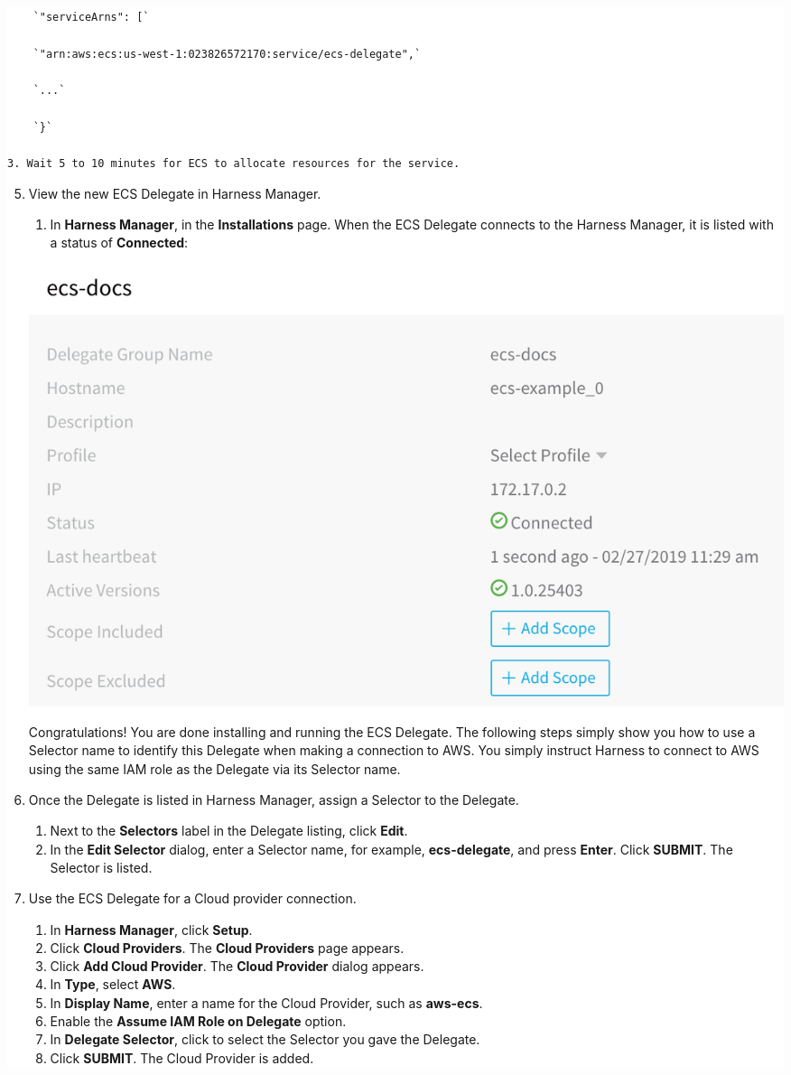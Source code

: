     	`"serviceArns": [`
    	  
    	`"arn:aws:ecs:us-west-1:023826572170:service/ecs-delegate",`
    	  
    	`...`
    	  
    	`}`
  
	3. Wait 5 to 10 minutes for ECS to allocate resources for the service.
5. View the new ECS Delegate in Harness Manager.
	1. In **Harness Manager**, in the **Installations** page. When the ECS Delegate connects to the Harness Manager, it is listed with a status of **Connected**:
	 
	  ![](./static/harness-ecs-delegate-13.png)
  
  	Congratulations! You are done installing and running the ECS Delegate.
	  The following steps simply show you how to use a Selector name to identify this Delegate when making a connection to AWS. You simply instruct Harness to connect to AWS using the same IAM role as the Delegate via its Selector name.
    
6. Once the Delegate is listed in Harness Manager, assign a Selector to the Delegate.
	1. Next to the **Selectors** label in the Delegate listing, click **Edit**.
	2. In the **Edit Selector** dialog, enter a Selector name, for example, **ecs-delegate**, and press **Enter**. Click **SUBMIT**. The Selector is listed.
7. Use the ECS Delegate for a Cloud provider connection.
	1. In **Harness Manager**, click **Setup**.
	2. Click **Cloud Providers**. The **Cloud Providers** page appears.
	3. Click **Add Cloud Provider**. The **Cloud Provider** dialog appears.
	4. In **Type**, select **AWS**.
	5. In **Display Name**, enter a name for the Cloud Provider, such as **aws-ecs**.
	6. Enable the **Assume IAM Role on Delegate** option.
	7. In **Delegate Selector**, click to select the Selector you gave the Delegate.
	8. Click **SUBMIT**. The Cloud Provider is added.
